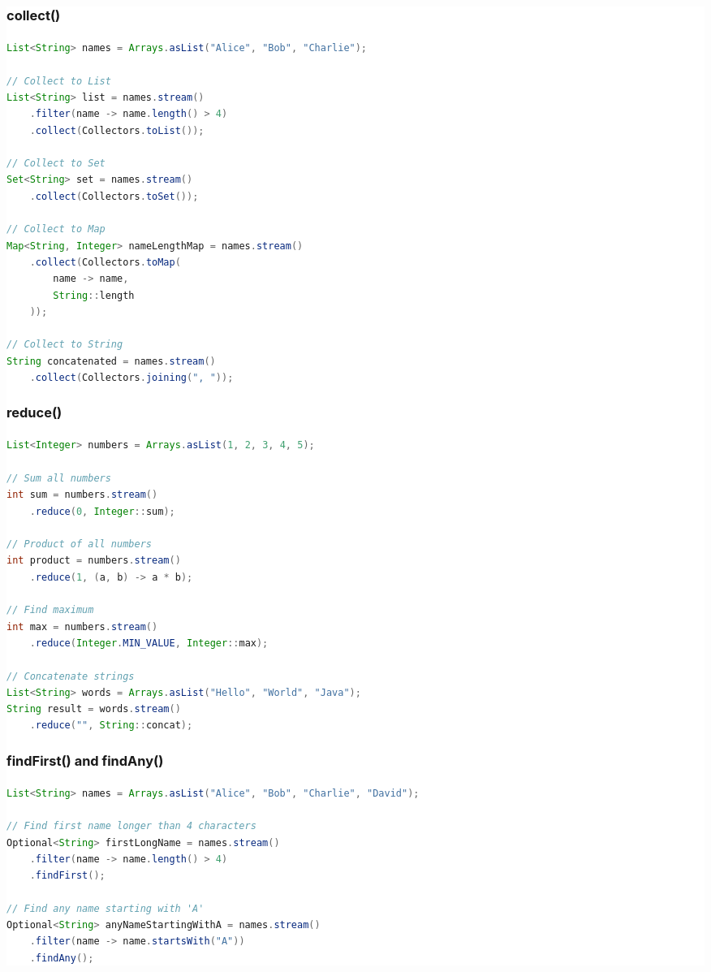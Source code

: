 ### collect()

```java
List<String> names = Arrays.asList("Alice", "Bob", "Charlie");

// Collect to List
List<String> list = names.stream()
    .filter(name -> name.length() > 4)
    .collect(Collectors.toList());

// Collect to Set
Set<String> set = names.stream()
    .collect(Collectors.toSet());

// Collect to Map
Map<String, Integer> nameLengthMap = names.stream()
    .collect(Collectors.toMap(
        name -> name,
        String::length
    ));

// Collect to String
String concatenated = names.stream()
    .collect(Collectors.joining(", "));
```

### reduce()

```java
List<Integer> numbers = Arrays.asList(1, 2, 3, 4, 5);

// Sum all numbers
int sum = numbers.stream()
    .reduce(0, Integer::sum);

// Product of all numbers
int product = numbers.stream()
    .reduce(1, (a, b) -> a * b);

// Find maximum
int max = numbers.stream()
    .reduce(Integer.MIN_VALUE, Integer::max);

// Concatenate strings
List<String> words = Arrays.asList("Hello", "World", "Java");
String result = words.stream()
    .reduce("", String::concat);
```

### findFirst() and findAny()

```java
List<String> names = Arrays.asList("Alice", "Bob", "Charlie", "David");

// Find first name longer than 4 characters
Optional<String> firstLongName = names.stream()
    .filter(name -> name.length() > 4)
    .findFirst();

// Find any name starting with 'A'
Optional<String> anyNameStartingWithA = names.stream()
    .filter(name -> name.startsWith("A"))
    .findAny();
```
